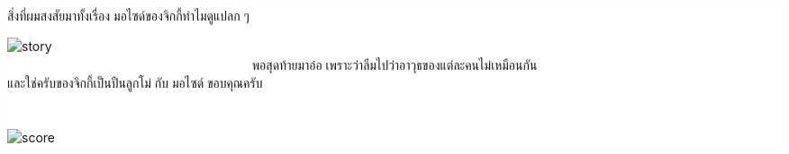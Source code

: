 สิ่งที่ผมสงสัยมาทั้งเรื่อง มอไซด์ของจิกกี้ทำไมดูแปลก ๆ
<br />

<img src="https://sv1.picz.in.th/images/2022/01/17/nU6w9W.png" alt="story" class="img-w-desp" width="80%" />
<center>พอสุดท้ายมาอ๋อ เพราะว่าลืมไปว่าอาวุธของแต่ละคนไม่เหมือนกัน</center>
และใช่ครับของจิกกี้เป็นปืนลูกโม่ กับ มอไซด์ ขอบคุณครับ
<br />
<br />
<br />

<img src="https://img.shields.io/badge/Score-8%2F10-coral?style=for-the-badge" alt="score">